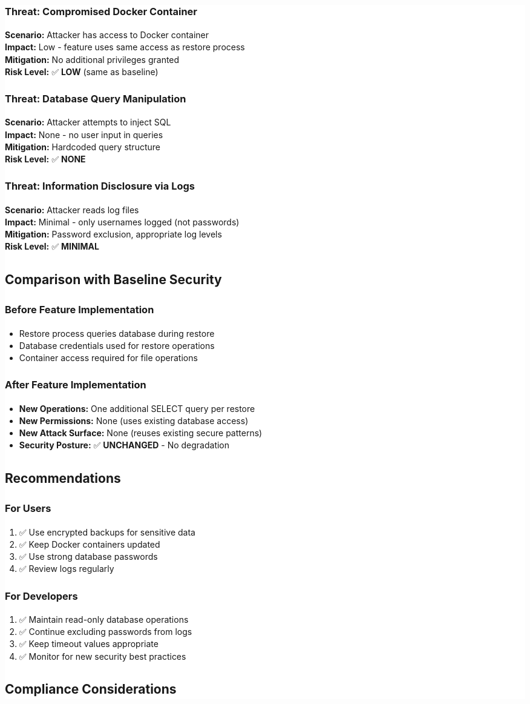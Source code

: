 ### Threat: Compromised Docker Container
**Scenario:** Attacker has access to Docker container  
**Impact:** Low - feature uses same access as restore process  
**Mitigation:** No additional privileges granted  
**Risk Level:** ✅ **LOW** (same as baseline)

### Threat: Database Query Manipulation
**Scenario:** Attacker attempts to inject SQL  
**Impact:** None - no user input in queries  
**Mitigation:** Hardcoded query structure  
**Risk Level:** ✅ **NONE**

### Threat: Information Disclosure via Logs
**Scenario:** Attacker reads log files  
**Impact:** Minimal - only usernames logged (not passwords)  
**Mitigation:** Password exclusion, appropriate log levels  
**Risk Level:** ✅ **MINIMAL**

## Comparison with Baseline Security

### Before Feature Implementation
- Restore process queries database during restore
- Database credentials used for restore operations
- Container access required for file operations

### After Feature Implementation
- **New Operations:** One additional SELECT query per restore
- **New Permissions:** None (uses existing database access)
- **New Attack Surface:** None (reuses existing secure patterns)
- **Security Posture:** ✅ **UNCHANGED** - No degradation

## Recommendations

### For Users
1. ✅ Use encrypted backups for sensitive data
2. ✅ Keep Docker containers updated
3. ✅ Use strong database passwords
4. ✅ Review logs regularly

### For Developers
1. ✅ Maintain read-only database operations
2. ✅ Continue excluding passwords from logs
3. ✅ Keep timeout values appropriate
4. ✅ Monitor for new security best practices

## Compliance Considerations
